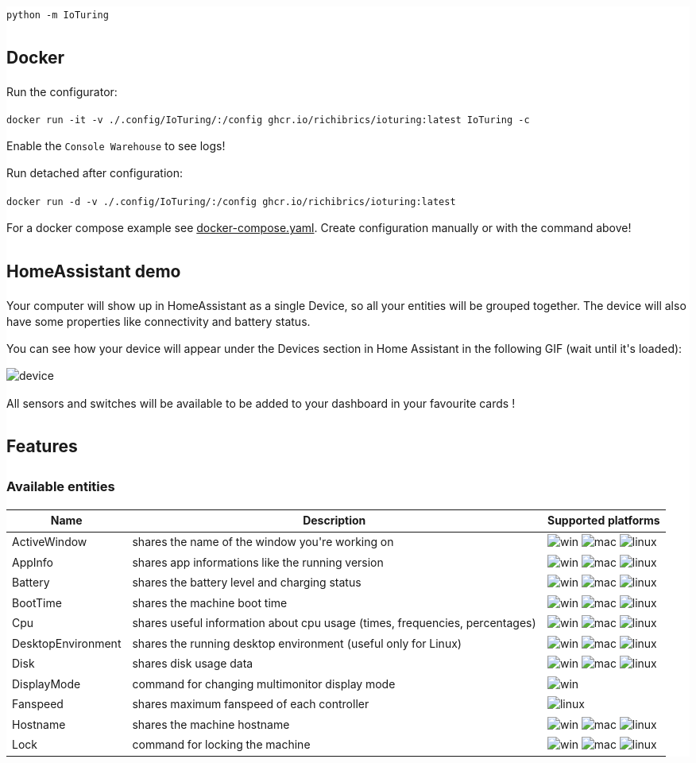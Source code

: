 ```
python -m IoTuring
```

## Docker

Run the configurator:

```shell
docker run -it -v ./.config/IoTuring/:/config ghcr.io/richibrics/ioturing:latest IoTuring -c
```

Enable the `Console Warehouse` to see logs!

Run detached after configuration:

```shell
docker run -d -v ./.config/IoTuring/:/config ghcr.io/richibrics/ioturing:latest
```

For a docker compose example see [docker-compose.yaml](./docker-compose.yaml). Create configuration manually or with the command above!

## HomeAssistant demo

Your computer will show up in HomeAssistant as a single Device, so all your entities will be grouped together. 
The device will also have some properties like connectivity and battery status.

You can see how your device will appear under the Devices section in Home Assistant in the following GIF (wait until it's loaded):


![device](https://github.com/richibrics/IoTuring/blob/main/docs/images/homeassistant-demo.gif?raw=true)

All sensors and switches will be available to be added to your dashboard in your favourite cards !

## Features

### Available entities

| Name               | Description                                                                 | Supported platforms                                                                                                                                                                                                                                                     |
| ------------------ | --------------------------------------------------------------------------- | ----------------------------------------------------------------------------------------------------------------------------------------------------------------------------------------------------------------------------------------------------------------------- |
| ActiveWindow       | shares the name of the window you're working on                             | ![win](https://github.com/richibrics/IoTuring/blob/main/docs/images/win.png?raw=true) ![mac](https://raw.githubusercontent.com/richibrics/IoTuring/main/docs/images/mac.png) ![linux](https://raw.githubusercontent.com/richibrics/IoTuring/main/docs/images/linux.png) |
| AppInfo            | shares app informations like the running version                            | ![win](https://github.com/richibrics/IoTuring/blob/main/docs/images/win.png?raw=true) ![mac](https://raw.githubusercontent.com/richibrics/IoTuring/main/docs/images/mac.png) ![linux](https://raw.githubusercontent.com/richibrics/IoTuring/main/docs/images/linux.png) |
| Battery            | shares the battery level and charging status                                | ![win](https://github.com/richibrics/IoTuring/blob/main/docs/images/win.png?raw=true) ![mac](https://raw.githubusercontent.com/richibrics/IoTuring/main/docs/images/mac.png) ![linux](https://raw.githubusercontent.com/richibrics/IoTuring/main/docs/images/linux.png) |
| BootTime           | shares the machine boot time                                                | ![win](https://github.com/richibrics/IoTuring/blob/main/docs/images/win.png?raw=true) ![mac](https://raw.githubusercontent.com/richibrics/IoTuring/main/docs/images/mac.png) ![linux](https://raw.githubusercontent.com/richibrics/IoTuring/main/docs/images/linux.png) |
| Cpu                | shares useful information about cpu usage (times, frequencies, percentages) | ![win](https://github.com/richibrics/IoTuring/blob/main/docs/images/win.png?raw=true) ![mac](https://raw.githubusercontent.com/richibrics/IoTuring/main/docs/images/mac.png) ![linux](https://raw.githubusercontent.com/richibrics/IoTuring/main/docs/images/linux.png) |
| DesktopEnvironment | shares the running desktop environment (useful only for Linux)              | ![win](https://github.com/richibrics/IoTuring/blob/main/docs/images/win.png?raw=true) ![mac](https://raw.githubusercontent.com/richibrics/IoTuring/main/docs/images/mac.png) ![linux](https://raw.githubusercontent.com/richibrics/IoTuring/main/docs/images/linux.png) |
| Disk               | shares disk usage data                                                      | ![win](https://github.com/richibrics/IoTuring/blob/main/docs/images/win.png?raw=true) ![mac](https://raw.githubusercontent.com/richibrics/IoTuring/main/docs/images/mac.png) ![linux](https://raw.githubusercontent.com/richibrics/IoTuring/main/docs/images/linux.png) |
| DisplayMode        | command for changing multimonitor display mode                              | ![win](https://github.com/richibrics/IoTuring/blob/main/docs/images/win.png?raw=true)                                                                                                                                                                                   |
| Fanspeed           | shares maximum fanspeed of each controller                                  | ![linux](https://raw.githubusercontent.com/richibrics/IoTuring/main/docs/images/linux.png)                                                                                                                                                                              |
| Hostname           | shares the machine hostname                                                 | ![win](https://github.com/richibrics/IoTuring/blob/main/docs/images/win.png?raw=true) ![mac](https://raw.githubusercontent.com/richibrics/IoTuring/main/docs/images/mac.png) ![linux](https://raw.githubusercontent.com/richibrics/IoTuring/main/docs/images/linux.png) |
| Lock               | command for locking the machine                                             | ![win](https://github.com/richibrics/IoTuring/blob/main/docs/images/win.png?raw=true) ![mac](https://raw.githubusercontent.com/richibrics/IoTuring/main/docs/images/mac.png) ![linux](https://raw.githubusercontent.com/richibrics/IoTuring/main/docs/images/linux.png) |